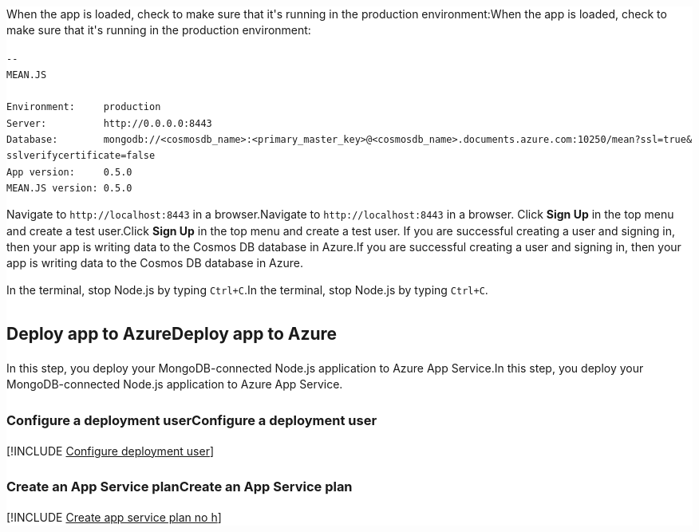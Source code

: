 <span data-ttu-id="279e7-191">When the app is loaded, check to make sure that it's running in the production environment:</span><span class="sxs-lookup"><span data-stu-id="279e7-191">When the app is loaded, check to make sure that it's running in the production environment:</span></span>

```console
--
MEAN.JS

Environment:     production
Server:          http://0.0.0.0:8443
Database:        mongodb://<cosmosdb_name>:<primary_master_key>@<cosmosdb_name>.documents.azure.com:10250/mean?ssl=true&sslverifycertificate=false
App version:     0.5.0
MEAN.JS version: 0.5.0
```

<span data-ttu-id="279e7-192">Navigate to `http://localhost:8443` in a browser.</span><span class="sxs-lookup"><span data-stu-id="279e7-192">Navigate to `http://localhost:8443` in a browser.</span></span> <span data-ttu-id="279e7-193">Click **Sign Up** in the top menu and create a test user.</span><span class="sxs-lookup"><span data-stu-id="279e7-193">Click **Sign Up** in the top menu and create a test user.</span></span> <span data-ttu-id="279e7-194">If you are successful creating a user and signing in, then your app is writing data to the Cosmos DB database in Azure.</span><span class="sxs-lookup"><span data-stu-id="279e7-194">If you are successful creating a user and signing in, then your app is writing data to the Cosmos DB database in Azure.</span></span> 

<span data-ttu-id="279e7-195">In the terminal, stop Node.js by typing `Ctrl+C`.</span><span class="sxs-lookup"><span data-stu-id="279e7-195">In the terminal, stop Node.js by typing `Ctrl+C`.</span></span> 

## <a name="deploy-app-to-azure"></a><span data-ttu-id="279e7-196">Deploy app to Azure</span><span class="sxs-lookup"><span data-stu-id="279e7-196">Deploy app to Azure</span></span>

<span data-ttu-id="279e7-197">In this step, you deploy your MongoDB-connected Node.js application to Azure App Service.</span><span class="sxs-lookup"><span data-stu-id="279e7-197">In this step, you deploy your MongoDB-connected Node.js application to Azure App Service.</span></span>

### <a name="configure-a-deployment-user"></a><span data-ttu-id="279e7-198">Configure a deployment user</span><span class="sxs-lookup"><span data-stu-id="279e7-198">Configure a deployment user</span></span>

[!INCLUDE [Configure deployment user](../../includes/configure-deployment-user-no-h.md)]

### <a name="create-an-app-service-plan"></a><span data-ttu-id="279e7-199">Create an App Service plan</span><span class="sxs-lookup"><span data-stu-id="279e7-199">Create an App Service plan</span></span>

[!INCLUDE [Create app service plan no h](../../includes/app-service-web-create-app-service-plan-no-h.md)]
